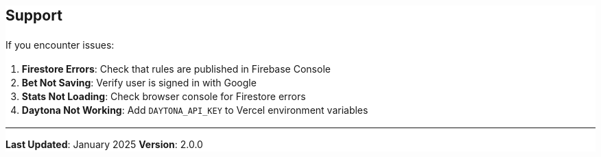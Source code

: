 
## Support

If you encounter issues:

1. **Firestore Errors**: Check that rules are published in Firebase Console
2. **Bet Not Saving**: Verify user is signed in with Google
3. **Stats Not Loading**: Check browser console for Firestore errors
4. **Daytona Not Working**: Add `DAYTONA_API_KEY` to Vercel environment variables

---

**Last Updated**: January 2025
**Version**: 2.0.0
